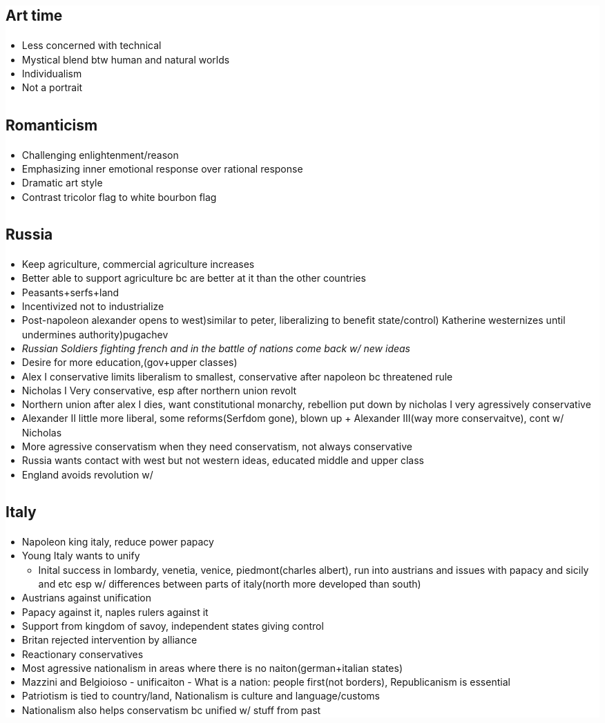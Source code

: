 ## Art time 
 - Less concerned with technical 
 - Mystical blend btw human and natural worlds 
 - Individualism 
 - Not a portrait

## Romanticism 
 - Challenging enlightenment/reason 
 - Emphasizing inner emotional response over rational response
 - Dramatic art style 
 - Contrast tricolor flag to white bourbon flag 

## Russia 
 - Keep agriculture, commercial agriculture increases
 - Better able to support agriculture bc are better at it than the other countries
 - Peasants+serfs+land 
 - Incentivized not to industrialize 
 - Post-napoleon alexander opens to west)similar to peter, liberalizing to benefit state/control) Katherine westernizes until undermines authority)pugachev
 - *Russian Soldiers fighting french and in the battle of nations come back w/ new ideas*
 - Desire for more education,(gov+upper classes)
 - Alex I conservative limits liberalism to smallest, conservative after napoleon bc threatened rule
 - Nicholas I Very conservative, esp after northern union revolt
 - Northern union after alex I dies, want constitutional monarchy, rebellion put down by nicholas I very agressively conservative 
 - Alexander II little more liberal, some reforms(Serfdom gone), blown up + Alexander III(way more conservaitve), cont w/ Nicholas 
 - More agressive conservatism when they need conservatism, not always conservative 
 - Russia wants contact with west but not western ideas, educated middle and upper class 
 - England avoids revolution w/

## Italy 
 - Napoleon king italy, reduce power papacy 
 - Young Italy wants to unify 
   - Inital success in lombardy, venetia, venice, piedmont(charles albert), run into austrians and issues with papacy and sicily and etc esp w/ differences between parts of italy(north more developed than south)
 - Austrians against unification
 - Papacy against it, naples rulers against it 
 - Support from kingdom of savoy, independent states giving control 
 - Britan rejected intervention by alliance
 - Reactionary conservatives 
 - Most agressive nationalism in areas where there is no naiton(german+italian states)
 - Mazzini and Belgioioso - unificaiton - What is a nation: people first(not borders), Republicanism is essential 
 - Patriotism is tied to country/land, Nationalism is culture and language/customs
 - Nationalism also helps conservatism bc unified w/ stuff from past
